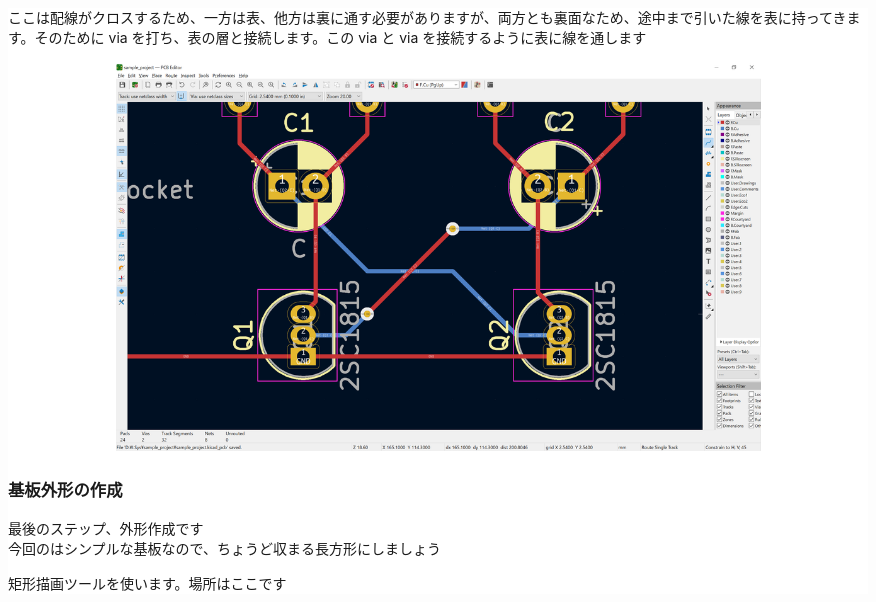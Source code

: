ここは配線がクロスするため、一方は表、他方は裏に通す必要がありますが、両方とも裏面なため、途中まで引いた線を表に持ってきます。そのために via を打ち、表の層と接続します。この via と via を接続するように表に線を通します

<div align="center"><img src="./img/kicad-37.png" width="75%"></div>

### 基板外形の作成

最後のステップ、外形作成です  
今回のはシンプルな基板なので、ちょうど収まる長方形にしましょう

矩形描画ツールを使います。場所はここです
